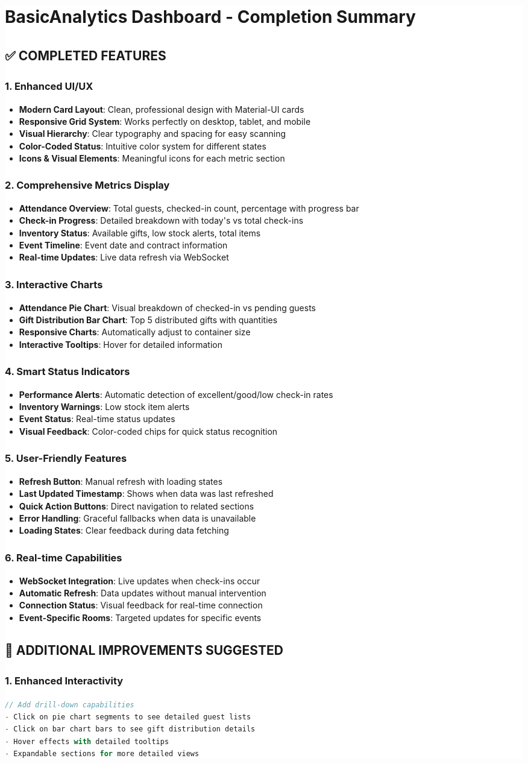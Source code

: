 # BasicAnalytics Dashboard - Completion Summary

## ✅ **COMPLETED FEATURES**

### **1. Enhanced UI/UX**
- **Modern Card Layout**: Clean, professional design with Material-UI cards
- **Responsive Grid System**: Works perfectly on desktop, tablet, and mobile
- **Visual Hierarchy**: Clear typography and spacing for easy scanning
- **Color-Coded Status**: Intuitive color system for different states
- **Icons & Visual Elements**: Meaningful icons for each metric section

### **2. Comprehensive Metrics Display**
- **Attendance Overview**: Total guests, checked-in count, percentage with progress bar
- **Check-in Progress**: Detailed breakdown with today's vs total check-ins
- **Inventory Status**: Available gifts, low stock alerts, total items
- **Event Timeline**: Event date and contract information
- **Real-time Updates**: Live data refresh via WebSocket

### **3. Interactive Charts**
- **Attendance Pie Chart**: Visual breakdown of checked-in vs pending guests
- **Gift Distribution Bar Chart**: Top 5 distributed gifts with quantities
- **Responsive Charts**: Automatically adjust to container size
- **Interactive Tooltips**: Hover for detailed information

### **4. Smart Status Indicators**
- **Performance Alerts**: Automatic detection of excellent/good/low check-in rates
- **Inventory Warnings**: Low stock item alerts
- **Event Status**: Real-time status updates
- **Visual Feedback**: Color-coded chips for quick status recognition

### **5. User-Friendly Features**
- **Refresh Button**: Manual refresh with loading states
- **Last Updated Timestamp**: Shows when data was last refreshed
- **Quick Action Buttons**: Direct navigation to related sections
- **Error Handling**: Graceful fallbacks when data is unavailable
- **Loading States**: Clear feedback during data fetching

### **6. Real-time Capabilities**
- **WebSocket Integration**: Live updates when check-ins occur
- **Automatic Refresh**: Data updates without manual intervention
- **Connection Status**: Visual feedback for real-time connection
- **Event-Specific Rooms**: Targeted updates for specific events

## 🚀 **ADDITIONAL IMPROVEMENTS SUGGESTED**

### **1. Enhanced Interactivity**
```javascript
// Add drill-down capabilities
- Click on pie chart segments to see detailed guest lists
- Click on bar chart bars to see gift distribution details
- Hover effects with detailed tooltips
- Expandable sections for more detailed views
```
